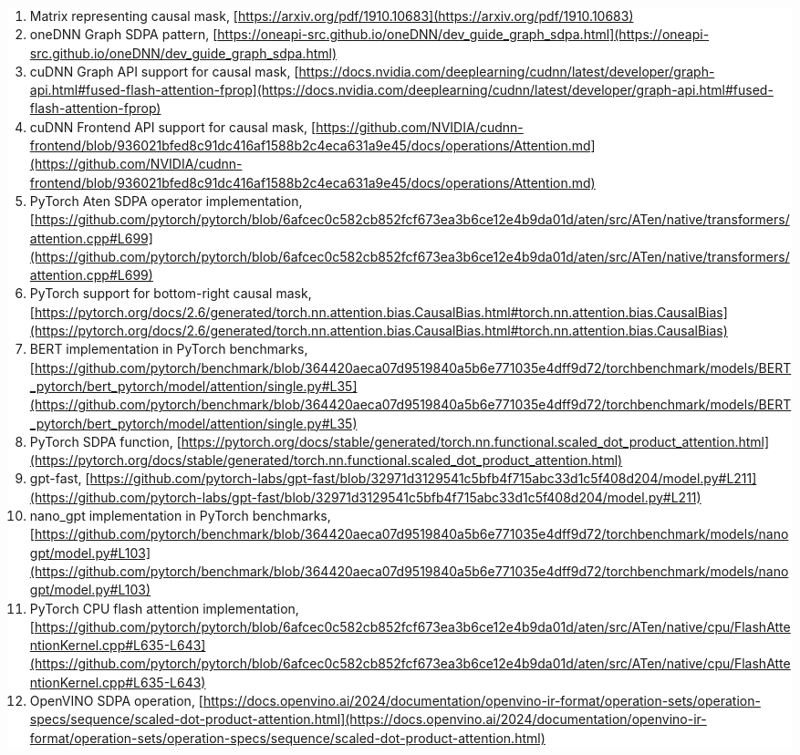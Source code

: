 1. Matrix representing causal mask, [https://arxiv.org/pdf/1910.10683](https://arxiv.org/pdf/1910.10683)
2. oneDNN Graph SDPA pattern, [https://oneapi-src.github.io/oneDNN/dev_guide_graph_sdpa.html](https://oneapi-src.github.io/oneDNN/dev_guide_graph_sdpa.html)
3. cuDNN Graph API support for causal mask, [https://docs.nvidia.com/deeplearning/cudnn/latest/developer/graph-api.html#fused-flash-attention-fprop](https://docs.nvidia.com/deeplearning/cudnn/latest/developer/graph-api.html#fused-flash-attention-fprop)
4. cuDNN Frontend API support for causal mask, [https://github.com/NVIDIA/cudnn-frontend/blob/936021bfed8c91dc416af1588b2c4eca631a9e45/docs/operations/Attention.md](https://github.com/NVIDIA/cudnn-frontend/blob/936021bfed8c91dc416af1588b2c4eca631a9e45/docs/operations/Attention.md)
5. PyTorch Aten SDPA operator implementation, [https://github.com/pytorch/pytorch/blob/6afcec0c582cb852fcf673ea3b6ce12e4b9da01d/aten/src/ATen/native/transformers/attention.cpp#L699](https://github.com/pytorch/pytorch/blob/6afcec0c582cb852fcf673ea3b6ce12e4b9da01d/aten/src/ATen/native/transformers/attention.cpp#L699)
6. PyTorch support for bottom-right causal mask, [https://pytorch.org/docs/2.6/generated/torch.nn.attention.bias.CausalBias.html#torch.nn.attention.bias.CausalBias](https://pytorch.org/docs/2.6/generated/torch.nn.attention.bias.CausalBias.html#torch.nn.attention.bias.CausalBias)
7. BERT implementation in PyTorch benchmarks, [https://github.com/pytorch/benchmark/blob/364420aeca07d9519840a5b6e771035e4dff9d72/torchbenchmark/models/BERT_pytorch/bert_pytorch/model/attention/single.py#L35](https://github.com/pytorch/benchmark/blob/364420aeca07d9519840a5b6e771035e4dff9d72/torchbenchmark/models/BERT_pytorch/bert_pytorch/model/attention/single.py#L35)
8. PyTorch SDPA function, [https://pytorch.org/docs/stable/generated/torch.nn.functional.scaled_dot_product_attention.html](https://pytorch.org/docs/stable/generated/torch.nn.functional.scaled_dot_product_attention.html)
9. gpt-fast, [https://github.com/pytorch-labs/gpt-fast/blob/32971d3129541c5bfb4f715abc33d1c5f408d204/model.py#L211](https://github.com/pytorch-labs/gpt-fast/blob/32971d3129541c5bfb4f715abc33d1c5f408d204/model.py#L211)
10. nano_gpt implementation in PyTorch benchmarks, [https://github.com/pytorch/benchmark/blob/364420aeca07d9519840a5b6e771035e4dff9d72/torchbenchmark/models/nanogpt/model.py#L103](https://github.com/pytorch/benchmark/blob/364420aeca07d9519840a5b6e771035e4dff9d72/torchbenchmark/models/nanogpt/model.py#L103)
11. PyTorch CPU flash attention implementation, [https://github.com/pytorch/pytorch/blob/6afcec0c582cb852fcf673ea3b6ce12e4b9da01d/aten/src/ATen/native/cpu/FlashAttentionKernel.cpp#L635-L643](https://github.com/pytorch/pytorch/blob/6afcec0c582cb852fcf673ea3b6ce12e4b9da01d/aten/src/ATen/native/cpu/FlashAttentionKernel.cpp#L635-L643)
12. OpenVINO SDPA operation, [https://docs.openvino.ai/2024/documentation/openvino-ir-format/operation-sets/operation-specs/sequence/scaled-dot-product-attention.html](https://docs.openvino.ai/2024/documentation/openvino-ir-format/operation-sets/operation-specs/sequence/scaled-dot-product-attention.html)
